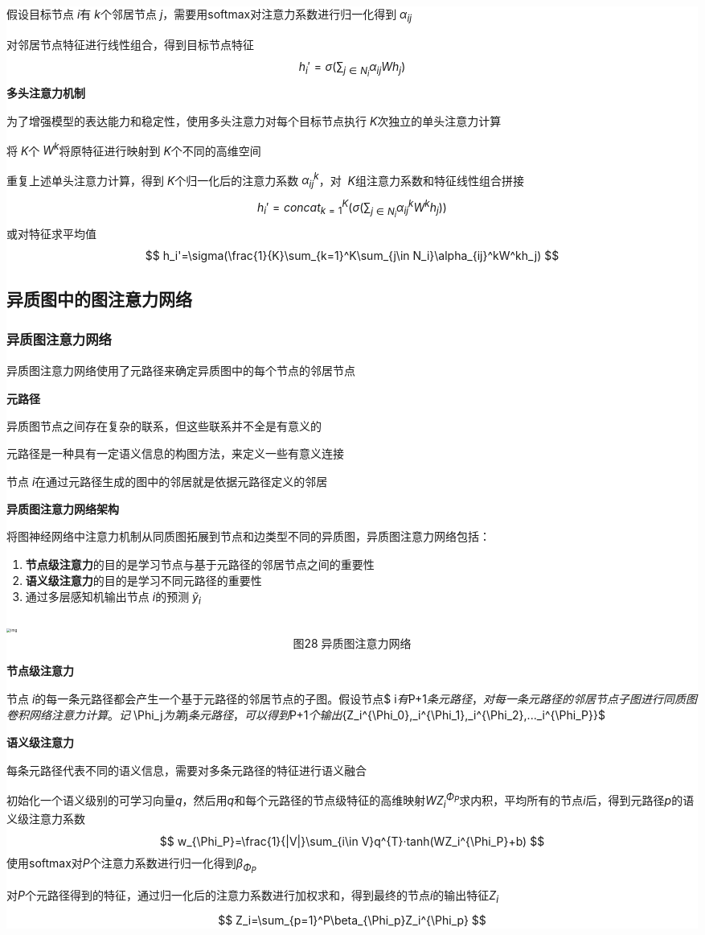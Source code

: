 假设目标节点$\ i$有$\ k$个邻居节点$\ j$，需要用softmax对注意力系数进行归一化得到$\ \alpha_{ij}$

对邻居节点特征进行线性组合，得到目标节点特征
$$
h_i'=\sigma(\sum_{j\in N_i}\alpha_{ij}Wh_j)
$$
**多头注意力机制**

为了增强模型的表达能力和稳定性，使用多头注意力对每个目标节点执行$\ K$次独立的单头注意力计算

将$\ K$个$\ W^k$将原特征进行映射到$\ K$个不同的高维空间

重复上述单头注意力计算，得到$\ K$个归一化后的注意力系数$\ \alpha_{ij}^k$，对 $\ K$组注意力系数和特征线性组合拼接
$$
h_i'=concat_{k=1}^K(\sigma(\sum_{j\in N_i}\alpha_{ij}^kW^kh_j))
$$
或对特征求平均值
$$
h_i'=\sigma(\frac{1}{K}\sum_{k=1}^K\sum_{j\in N_i}\alpha_{ij}^kW^kh_j)
$$

## 异质图中的图注意力网络

### 异质图注意力网络

异质图注意力网络使用了元路径来确定异质图中的每个节点的邻居节点

**元路径**

异质图节点之间存在复杂的联系，但这些联系并不全是有意义的

元路径是一种具有一定语义信息的构图方法，来定义一些有意义连接

节点$\ i$在通过元路径生成的图中的邻居就是依据元路径定义的邻居

**异质图注意力网络架构**

将图神经网络中注意力机制从同质图拓展到节点和边类型不同的异质图，异质图注意力网络包括：

1. **节点级注意力**的目的是学习节点与基于元路径的邻居节点之间的重要性
2. **语义级注意力**的目的是学习不同元路径的重要性
3. 通过多层感知机输出节点$\ i$的预测$\ \widetilde y_i$

<img src="https://datawhalechina.github.io/grape-book/figures/07%E5%9B%BE%E6%B3%A8%E6%84%8F%E5%8A%9B%E7%BD%91%E7%BB%9C/7_han.png" alt="img" style="zoom: 33%;" />

<center>图28 异质图注意力网络
</center>


**节点级注意力**

节点$\ i$的每一条元路径都会产生一个基于元路径的邻居节点的子图。假设节点$ i$有$P+1$条元路径，对每一条元路径的邻居节点子图进行同质图卷积网络注意力计算。记$ \Phi_j$为第$j$条元路径，可以得到$P+1$个输出$\{Z_i^{\Phi_0},_i^{\Phi_1},_i^{\Phi_2},..._i^{\Phi_P}\}$

**语义级注意力**

每条元路径代表不同的语义信息，需要对多条元路径的特征进行语义融合

初始化一个语义级别的可学习向量$q$，然后用$q$和每个元路径的节点级特征的高维映射$WZ_i^{\Phi_P}$求内积，平均所有的节点$i$后，得到元路径$p$的语义级注意力系数
$$
w_{\Phi_P}=\frac{1}{|V|}\sum_{i\in V}q^{T}·tanh(WZ_i^{\Phi_P}+b)
$$
使用softmax对$P$个注意力系数进行归一化得到$\beta_{\Phi_P}$

对$P$个元路径得到的特征，通过归一化后的注意力系数进行加权求和，得到最终的节点$i$的输出特征$Z_i$
$$
Z_i=\sum_{p=1}^P\beta_{\Phi_p}Z_i^{\Phi_p}
$$
